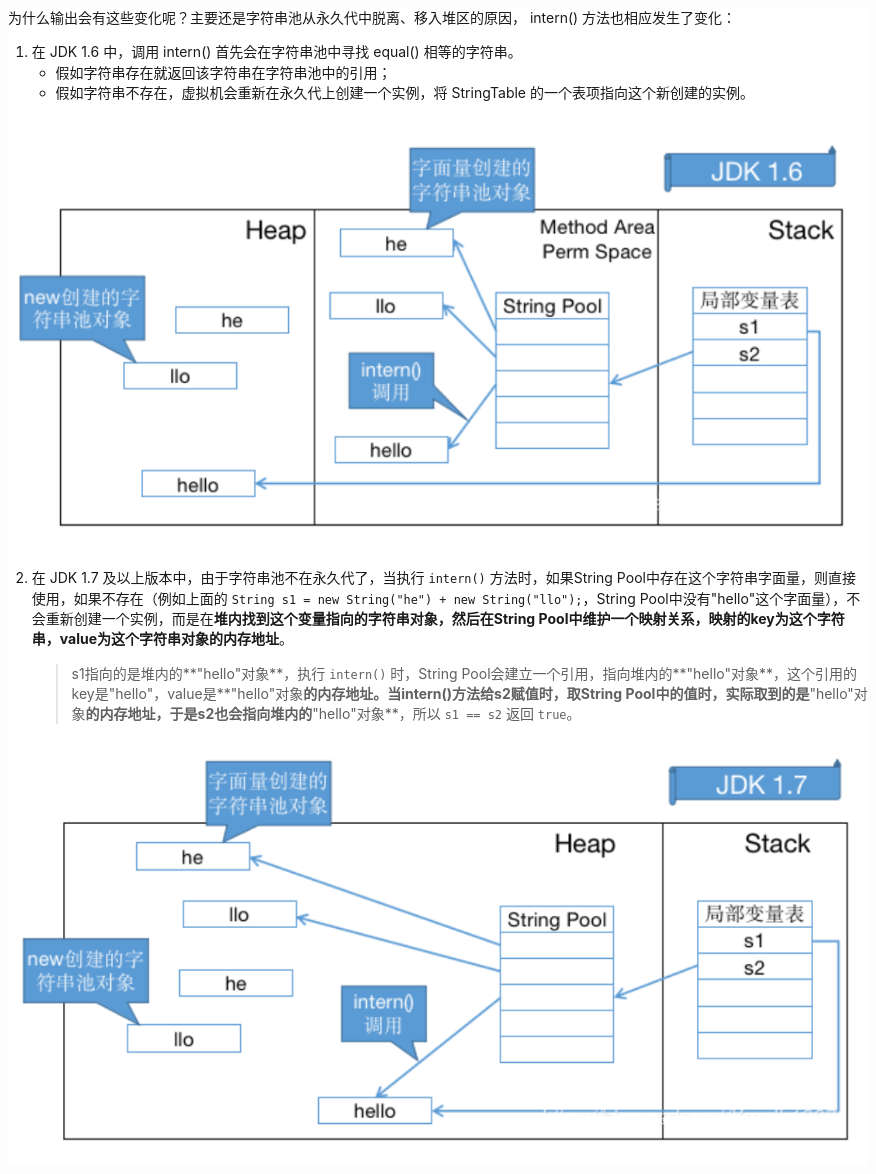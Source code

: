 为什么输出会有这些变化呢？主要还是字符串池从永久代中脱离、移入堆区的原因， intern() 方法也相应发生了变化：

1. 在 JDK 1.6 中，调用 intern() 首先会在字符串池中寻找 equal() 相等的字符串。
   - 假如字符串存在就返回该字符串在字符串池中的引用；
   - 假如字符串不存在，虚拟机会重新在永久代上创建一个实例，将 StringTable 的一个表项指向这个新创建的实例。

![jdk6-intern](../source/images/ch-01/jdk6-intern.png) 

2. 在 JDK 1.7 及以上版本中，由于字符串池不在永久代了，当执行 `intern()` 方法时，如果String Pool中存在这个字符串字面量，则直接使用，如果不存在（例如上面的 `String s1 = new String("he") + new String("llo");`，String Pool中没有"hello"这个字面量），不会重新创建一个实例，而是在**堆内找到这个变量指向的字符串对象，然后在String Pool中维护一个映射关系，映射的key为这个字符串，value为这个字符串对象的内存地址**。

   > s1指向的是堆内的**"hello"对象**，执行 `intern()` 时，String Pool会建立一个引用，指向堆内的**"hello"对象**，这个引用的key是"hello"，value是**"hello"对象**的内存地址。当intern()方法给s2赋值时，取String Pool中的值时，实际取到的是**"hello"对象**的内存地址，于是s2也会指向堆内的**"hello"对象**，所以 `s1 == s2` 返回 `true`。

![jdk7-intern](../source/images/ch-01/jdk7-intern.png) 
